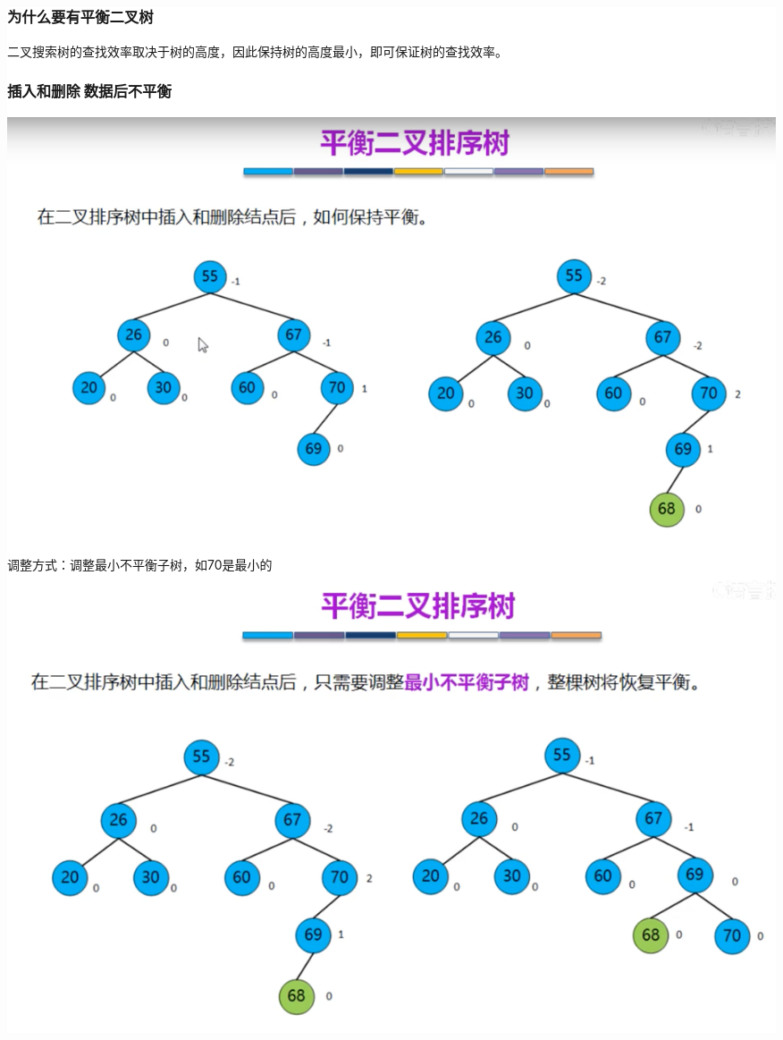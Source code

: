 
### 为什么要有平衡二叉树
二叉搜索树的查找效率取决于树的高度，因此保持树的高度最小，即可保证树的查找效率。

### 插入和删除 数据后不平衡

![](.btree_images/unbalanced_avl.png)

调整方式：调整最小不平衡子树，如70是最小的
![](.btree_images/sort_avl.png)
